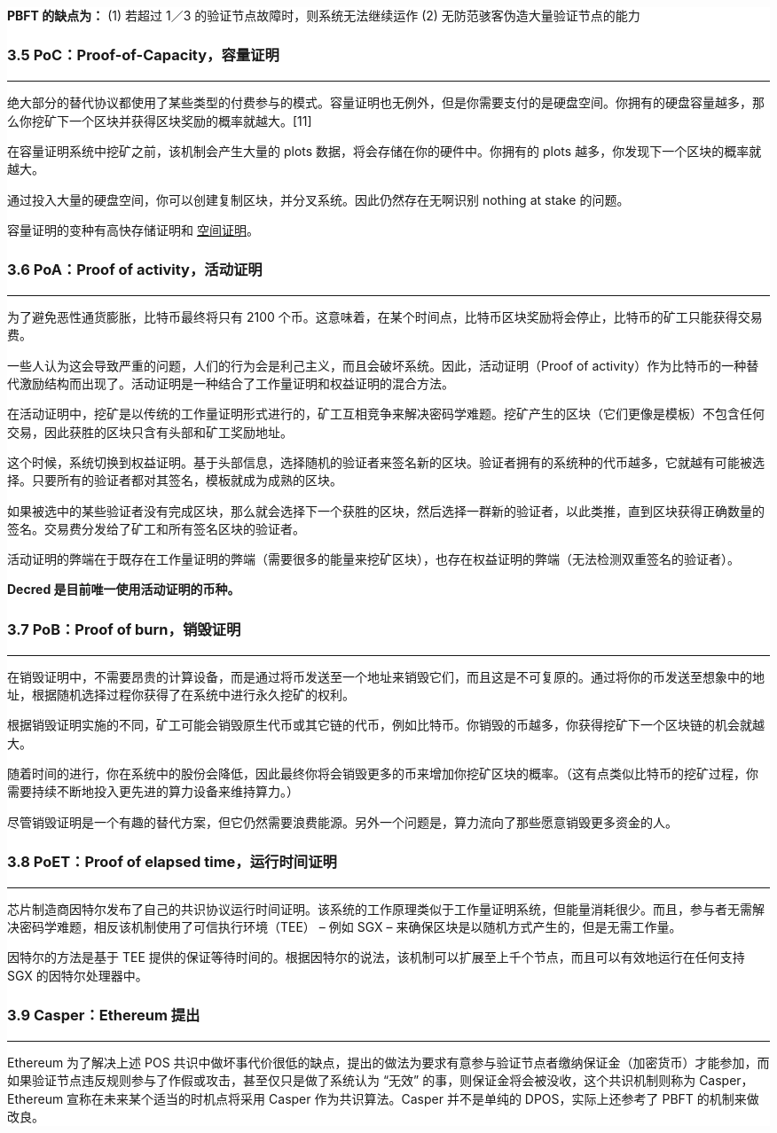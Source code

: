 **PBFT 的缺点为：**
(1) 若超过 1／3 的验证节点故障时，则系统无法继续运作
(2) 无防范骇客伪造大量验证节点的能力

### 3.5 PoC：Proof-of-Capacity，容量证明
***

绝大部分的替代协议都使用了某些类型的付费参与的模式。容量证明也无例外，但是你需要支付的是硬盘空间。你拥有的硬盘容量越多，那么你挖矿下一个区块并获得区块奖励的概率就越大。[11]

在容量证明系统中挖矿之前，该机制会产生大量的 plots 数据，将会存储在你的硬件中。你拥有的 plots 越多，你发现下一个区块的概率就越大。

通过投入大量的硬盘空间，你可以创建复制区块，并分叉系统。因此仍然存在无啊识别 nothing at stake 的问题。

容量证明的变种有高快存储证明和 [空间证明](https://eprint.iacr.org/2013/796.pdf)。

### 3.6 PoA：Proof of activity，活动证明
***

为了避免恶性通货膨胀，比特币最终将只有 2100 个币。这意味着，在某个时间点，比特币区块奖励将会停止，比特币的矿工只能获得交易费。

一些人认为这会导致严重的问题，人们的行为会是利己主义，而且会破坏系统。因此，活动证明（Proof of activity）作为比特币的一种替代激励结构而出现了。活动证明是一种结合了工作量证明和权益证明的混合方法。

在活动证明中，挖矿是以传统的工作量证明形式进行的，矿工互相竞争来解决密码学难题。挖矿产生的区块（它们更像是模板）不包含任何交易，因此获胜的区块只含有头部和矿工奖励地址。

这个时候，系统切换到权益证明。基于头部信息，选择随机的验证者来签名新的区块。验证者拥有的系统种的代币越多，它就越有可能被选择。只要所有的验证者都对其签名，模板就成为成熟的区块。

如果被选中的某些验证者没有完成区块，那么就会选择下一个获胜的区块，然后选择一群新的验证者，以此类推，直到区块获得正确数量的签名。交易费分发给了矿工和所有签名区块的验证者。

活动证明的弊端在于既存在工作量证明的弊端（需要很多的能量来挖矿区块），也存在权益证明的弊端（无法检测双重签名的验证者）。

**Decred 是目前唯一使用活动证明的币种。**

### 3.7 PoB：Proof of burn，销毁证明
***

在销毁证明中，不需要昂贵的计算设备，而是通过将币发送至一个地址来销毁它们，而且这是不可复原的。通过将你的币发送至想象中的地址，根据随机选择过程你获得了在系统中进行永久挖矿的权利。

根据销毁证明实施的不同，矿工可能会销毁原生代币或其它链的代币，例如比特币。你销毁的币越多，你获得挖矿下一个区块链的机会就越大。

随着时间的进行，你在系统中的股份会降低，因此最终你将会销毁更多的币来增加你挖矿区块的概率。（这有点类似比特币的挖矿过程，你需要持续不断地投入更先进的算力设备来维持算力。）

尽管销毁证明是一个有趣的替代方案，但它仍然需要浪费能源。另外一个问题是，算力流向了那些愿意销毁更多资金的人。

### 3.8 PoET：Proof of elapsed time，运行时间证明
***

芯片制造商因特尔发布了自己的共识协议运行时间证明。该系统的工作原理类似于工作量证明系统，但能量消耗很少。而且，参与者无需解决密码学难题，相反该机制使用了可信执行环境（TEE） – 例如 SGX – 来确保区块是以随机方式产生的，但是无需工作量。

因特尔的方法是基于 TEE 提供的保证等待时间的。根据因特尔的说法，该机制可以扩展至上千个节点，而且可以有效地运行在任何支持 SGX 的因特尔处理器中。

### 3.9 Casper：Ethereum 提出
***

Ethereum 为了解决上述 POS 共识中做坏事代价很低的缺点，提出的做法为要求有意参与验证节点者缴纳保证金（加密货币）才能参加，而如果验证节点违反规则参与了作假或攻击，甚至仅只是做了系统认为 “无效” 的事，则保证金将会被没收，这个共识机制则称为 Casper，Ethereum 宣称在未来某个适当的时机点将采用 Casper 作为共识算法。Casper 并不是单纯的 DPOS，实际上还参考了 PBFT 的机制来做改良。
